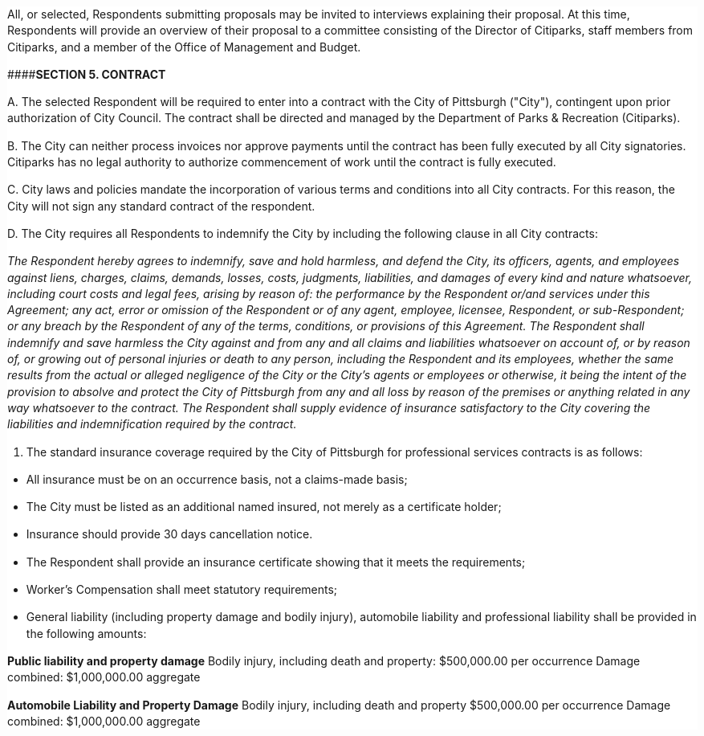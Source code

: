 All, or selected, Respondents submitting proposals may be invited to interviews explaining their proposal. At this time, Respondents will provide an overview of their proposal to a committee consisting of the Director of Citiparks, staff members from Citiparks, and a member of the Office of Management and Budget.

####**SECTION 5. CONTRACT**

A. The selected Respondent will be required to enter into a contract with the City of Pittsburgh ("City"), contingent upon prior authorization of City Council.  The contract shall be directed and managed by the Department of Parks & Recreation (Citiparks).

B. The City can neither process invoices nor approve payments until the contract has been fully executed by all City signatories.  Citiparks has no legal authority to authorize commencement of work until the contract is fully executed.

C. City laws and policies mandate the incorporation of various terms and conditions into all City contracts.  For this reason, the City will not sign any standard contract of the respondent.

D. The City requires all Respondents to indemnify the City by including the following clause in all City contracts:

*The Respondent hereby agrees to indemnify, save and hold harmless, and defend the City, its officers, agents, and employees against liens, charges, claims, demands, losses, costs, judgments, liabilities, and damages of every kind and nature whatsoever, including court costs and legal fees, arising by reason of: the performance by the Respondent or/and services under this Agreement; any act, error or omission of the Respondent or of any agent, employee, licensee, Respondent, or sub-Respondent; or any breach by the Respondent of any of the terms, conditions, or provisions of this Agreement.  The Respondent shall indemnify and save harmless the City against and from any and all claims and liabilities whatsoever on account of, or by reason of, or growing out of personal injuries or death to any person, including the Respondent and its employees, whether the same results from the actual or alleged negligence of the City or the City’s agents or employees or otherwise, it being the intent of the provision to absolve and protect the City of Pittsburgh from any and all loss by reason of the premises or anything related in any way whatsoever to the contract.  The Respondent shall supply evidence of insurance satisfactory to the City covering the liabilities and indemnification required by the contract.*

1. The standard insurance coverage required by the City of Pittsburgh for   professional services contracts is as follows:

* All insurance must be on an occurrence basis, not a claims-made basis;

* The City must be listed as an additional named insured, not merely as a certificate holder;

* Insurance should provide 30 days cancellation notice.

* The Respondent shall provide an insurance certificate showing that it meets the requirements;

* Worker’s Compensation shall meet statutory requirements;

* General liability (including property damage and bodily injury), automobile liability and professional liability shall be provided in the following amounts:

**Public liability and property damage**
Bodily injury, including death and property: $500,000.00 per occurrence
Damage combined: $1,000,000.00 aggregate

**Automobile Liability and Property Damage**
Bodily injury, including death and property $500,000.00 per occurrence
Damage combined: $1,000,000.00 aggregate